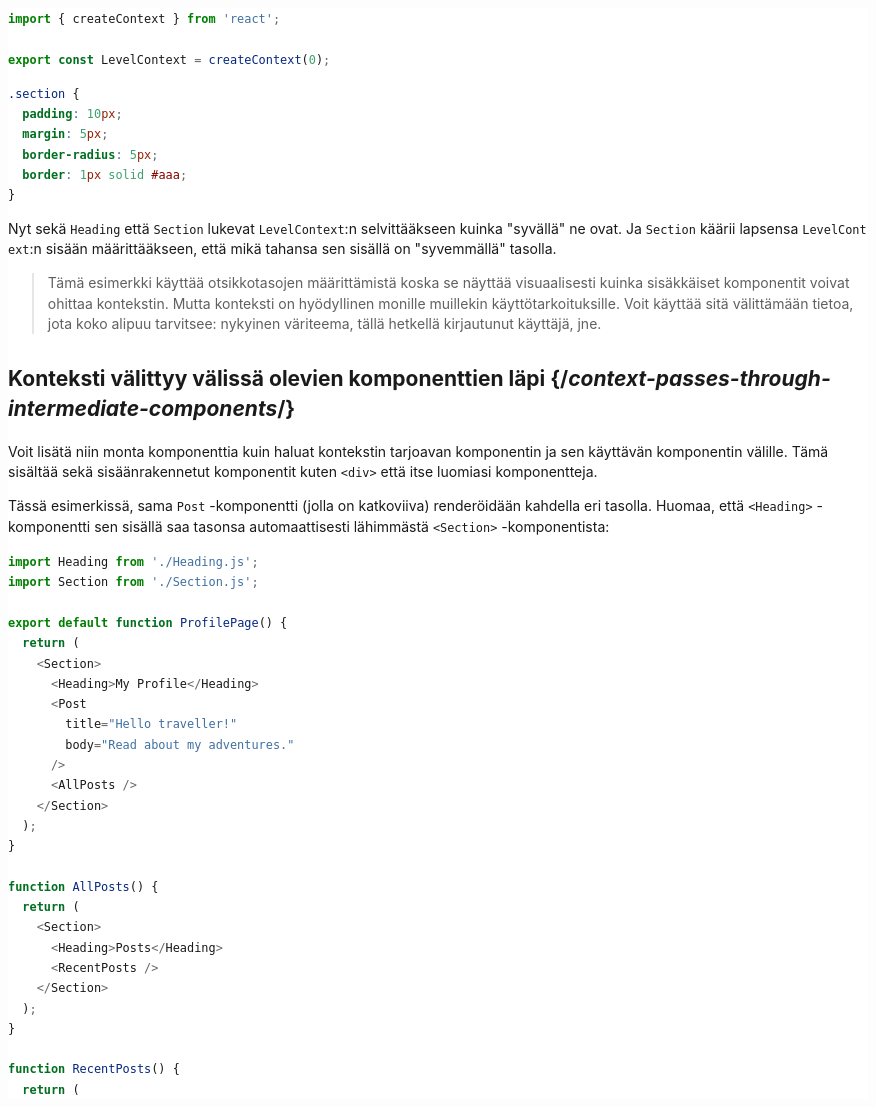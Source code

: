 ```js LevelContext.js
import { createContext } from 'react';

export const LevelContext = createContext(0);
```

```css
.section {
  padding: 10px;
  margin: 5px;
  border-radius: 5px;
  border: 1px solid #aaa;
}
```

</Sandpack>

Nyt sekä `Heading` että `Section` lukevat `LevelContext`:n selvittääkseen kuinka "syvällä" ne ovat. Ja `Section` käärii lapsensa `LevelContext`:n sisään määrittääkseen, että mikä tahansa sen sisällä on "syvemmällä" tasolla.

>Tämä esimerkki käyttää otsikkotasojen määrittämistä koska se näyttää visuaalisesti kuinka sisäkkäiset komponentit voivat ohittaa kontekstin. Mutta konteksti on hyödyllinen monille muillekin käyttötarkoituksille. Voit käyttää sitä välittämään tietoa, jota koko alipuu tarvitsee: nykyinen väriteema, tällä hetkellä kirjautunut käyttäjä, jne.

## Konteksti välittyy välissä olevien komponenttien läpi {/*context-passes-through-intermediate-components*/}

Voit lisätä niin monta komponenttia kuin haluat kontekstin tarjoavan komponentin ja sen käyttävän komponentin välille. Tämä sisältää sekä sisäänrakennetut komponentit kuten `<div>` että itse luomiasi komponentteja.

Tässä esimerkissä, sama `Post` -komponentti (jolla on katkoviiva) renderöidään kahdella eri tasolla. Huomaa, että `<Heading>` -komponentti sen sisällä saa tasonsa automaattisesti lähimmästä `<Section>` -komponentista:

<Sandpack>

```js
import Heading from './Heading.js';
import Section from './Section.js';

export default function ProfilePage() {
  return (
    <Section>
      <Heading>My Profile</Heading>
      <Post
        title="Hello traveller!"
        body="Read about my adventures."
      />
      <AllPosts />
    </Section>
  );
}

function AllPosts() {
  return (
    <Section>
      <Heading>Posts</Heading>
      <RecentPosts />
    </Section>
  );
}

function RecentPosts() {
  return (
```